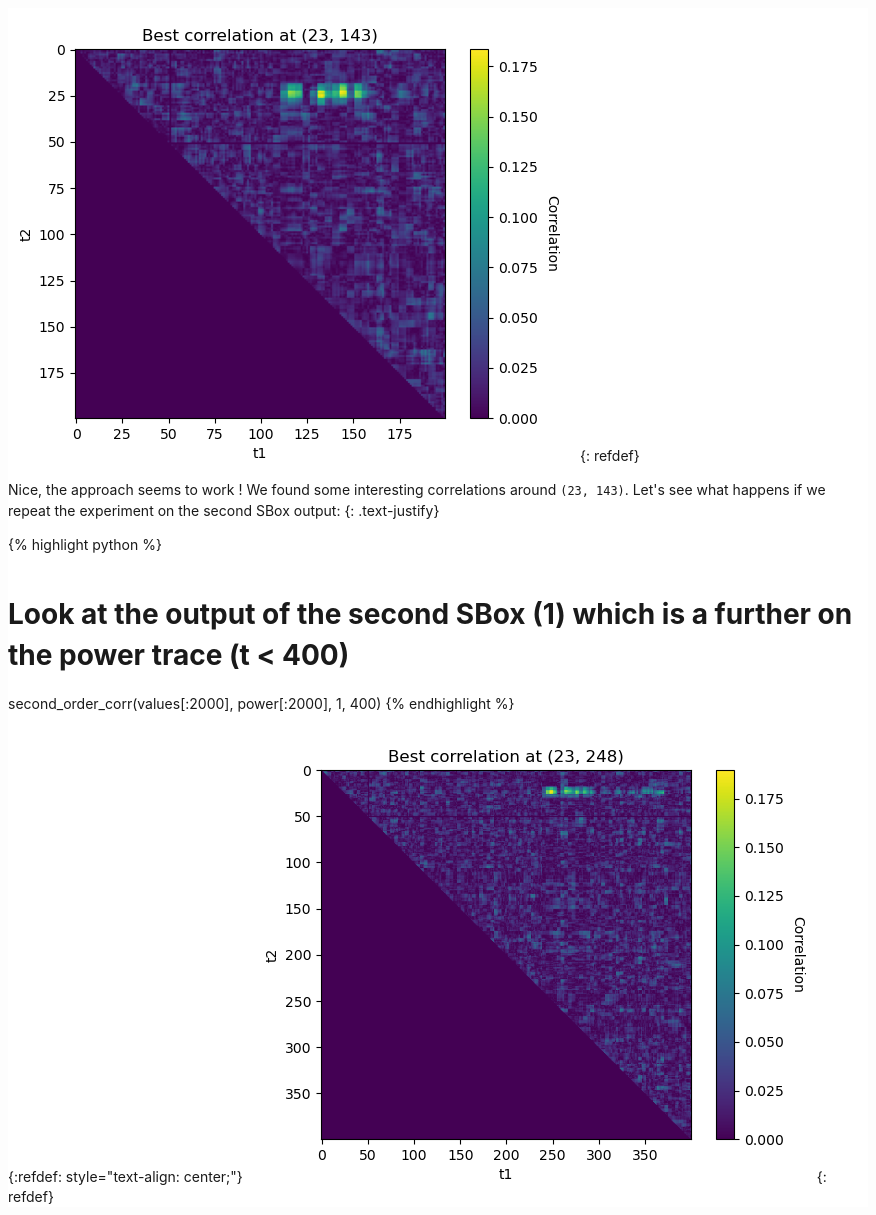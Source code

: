 ![image](../assets/img/random_learn/second_order_OK.png)
{: refdef}

Nice, the approach seems to work ! We found some interesting correlations around ```(23, 143)```. Let's see what happens if we repeat the experiment on the second SBox output:
{: .text-justify}

{% highlight python %}
# Look at the output of the second SBox (1) which is a further on the power trace (t < 400)
second_order_corr(values[:2000], power[:2000], 1, 400)
{% endhighlight %}

{:refdef: style="text-align: center;"}
![image](../assets/img/random_learn/second_order_OK2.png)
{: refdef}


[masked_aes]: https://eprint.iacr.org/2018/053.pdf